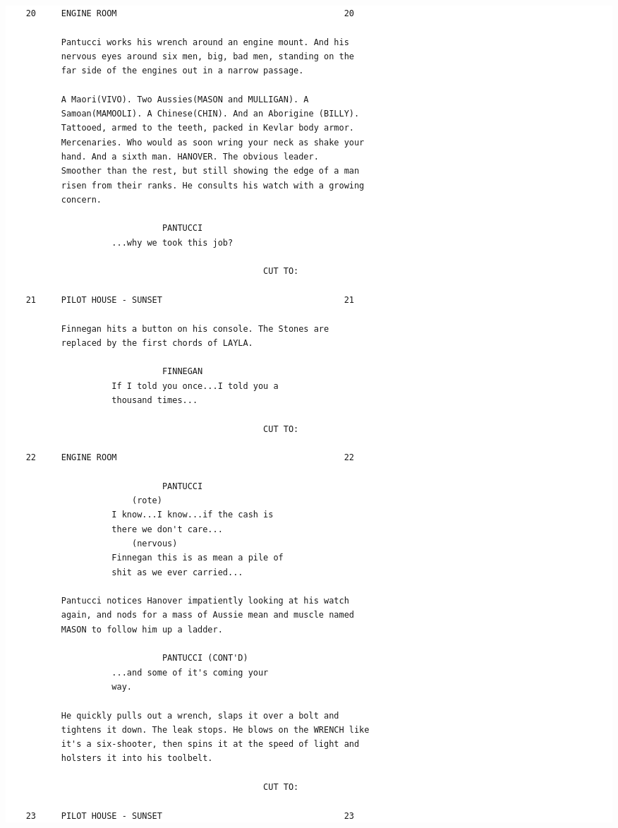         20     ENGINE ROOM                                             20

               Pantucci works his wrench around an engine mount. And his
               nervous eyes around six men, big, bad men, standing on the
               far side of the engines out in a narrow passage. 

               A Maori(VIVO). Two Aussies(MASON and MULLIGAN). A
               Samoan(MAMOOLI). A Chinese(CHIN). And an Aborigine (BILLY).
               Tattooed, armed to the teeth, packed in Kevlar body armor.
               Mercenaries. Who would as soon wring your neck as shake your
               hand. And a sixth man. HANOVER. The obvious leader.
               Smoother than the rest, but still showing the edge of a man
               risen from their ranks. He consults his watch with a growing
               concern.

                                   PANTUCCI 
                         ...why we took this job?

                                                       CUT TO:

        21     PILOT HOUSE - SUNSET                                    21

               Finnegan hits a button on his console. The Stones are
               replaced by the first chords of LAYLA.

                                   FINNEGAN
                         If I told you once...I told you a
                         thousand times...

                                                       CUT TO:

        22     ENGINE ROOM                                             22

                                   PANTUCCI
                             (rote)
                         I know...I know...if the cash is
                         there we don't care...
                             (nervous)
                         Finnegan this is as mean a pile of
                         shit as we ever carried...

               Pantucci notices Hanover impatiently looking at his watch
               again, and nods for a mass of Aussie mean and muscle named
               MASON to follow him up a ladder.

                                   PANTUCCI (CONT'D)
                         ...and some of it's coming your
                         way.

               He quickly pulls out a wrench, slaps it over a bolt and
               tightens it down. The leak stops. He blows on the WRENCH like
               it's a six-shooter, then spins it at the speed of light and
               holsters it into his toolbelt.

                                                       CUT TO:

        23     PILOT HOUSE - SUNSET                                    23
